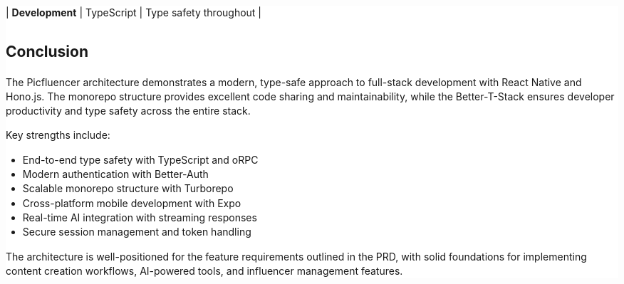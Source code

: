 | **Development** | TypeScript | Type safety throughout |

## Conclusion

The Picfluencer architecture demonstrates a modern, type-safe approach to full-stack development with React Native and Hono.js. The monorepo structure provides excellent code sharing and maintainability, while the Better-T-Stack ensures developer productivity and type safety across the entire stack.

Key strengths include:
- End-to-end type safety with TypeScript and oRPC
- Modern authentication with Better-Auth
- Scalable monorepo structure with Turborepo
- Cross-platform mobile development with Expo
- Real-time AI integration with streaming responses
- Secure session management and token handling

The architecture is well-positioned for the feature requirements outlined in the PRD, with solid foundations for implementing content creation workflows, AI-powered tools, and influencer management features.